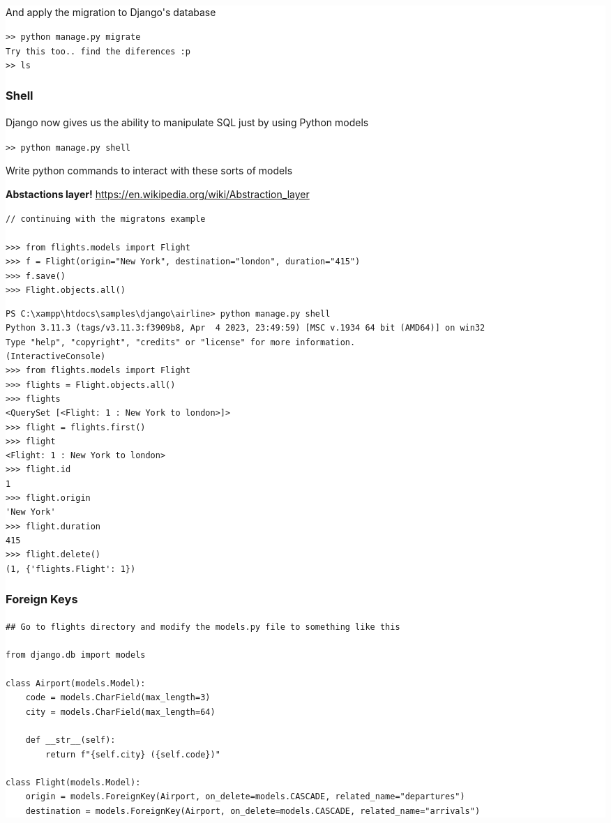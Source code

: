 And apply the migration to Django's database

~~~
>> python manage.py migrate
Try this too.. find the diferences :p
>> ls
~~~

### Shell

Django now gives us the ability to manipulate SQL just by using Python models

~~~
>> python manage.py shell
~~~

Write python commands to interact with these sorts of models 

**Abstactions layer!** https://en.wikipedia.org/wiki/Abstraction_layer

~~~~
// continuing with the migratons example

>>> from flights.models import Flight
>>> f = Flight(origin="New York", destination="london", duration="415")
>>> f.save()
>>> Flight.objects.all()
~~~~

~~~
PS C:\xampp\htdocs\samples\django\airline> python manage.py shell
Python 3.11.3 (tags/v3.11.3:f3909b8, Apr  4 2023, 23:49:59) [MSC v.1934 64 bit (AMD64)] on win32
Type "help", "copyright", "credits" or "license" for more information.
(InteractiveConsole)
>>> from flights.models import Flight
>>> flights = Flight.objects.all()
>>> flights
<QuerySet [<Flight: 1 : New York to london>]>
>>> flight = flights.first()
>>> flight
<Flight: 1 : New York to london>
>>> flight.id
1
>>> flight.origin
'New York'
>>> flight.duration
415
>>> flight.delete()
(1, {'flights.Flight': 1})
~~~

### Foreign Keys

~~~
## Go to flights directory and modify the models.py file to something like this

from django.db import models

class Airport(models.Model):
    code = models.CharField(max_length=3)
    city = models.CharField(max_length=64)

    def __str__(self):
        return f"{self.city} ({self.code})"    
  
class Flight(models.Model):
    origin = models.ForeignKey(Airport, on_delete=models.CASCADE, related_name="departures")
    destination = models.ForeignKey(Airport, on_delete=models.CASCADE, related_name="arrivals")
~~~